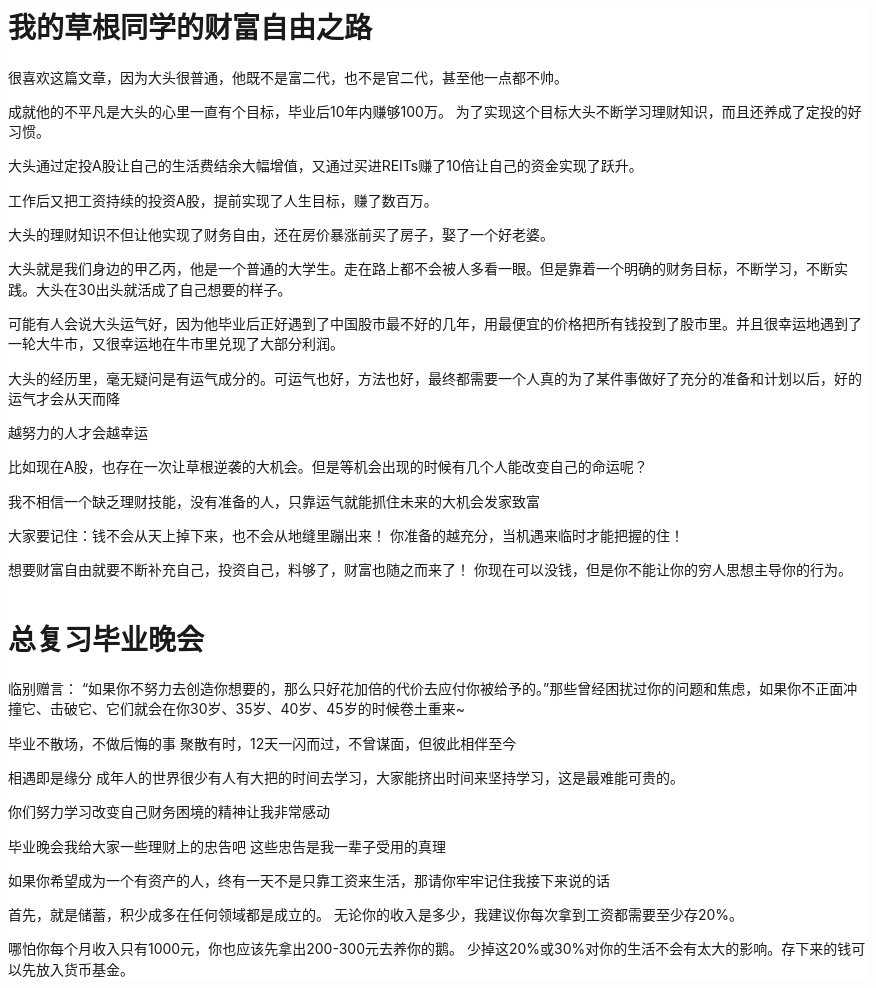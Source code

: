 # 我的草根同学的财富自由之路
很喜欢这篇文章，因为大头很普通，他既不是富二代，也不是官二代，甚至他一点都不帅。


成就他的不平凡是大头的心里一直有个目标，毕业后10年内赚够100万。
为了实现这个目标大头不断学习理财知识，而且还养成了定投的好习惯。


大头通过定投A股让自己的生活费结余大幅增值，又通过买进REITs赚了10倍让自己的资金实现了跃升。

工作后又把工资持续的投资A股，提前实现了人生目标，赚了数百万。

大头的理财知识不但让他实现了财务自由，还在房价暴涨前买了房子，娶了一个好老婆。

大头就是我们身边的甲乙丙，他是一个普通的大学生。走在路上都不会被人多看一眼。但是靠着一个明确的财务目标，不断学习，不断实践。大头在30出头就活成了自己想要的样子。

可能有人会说大头运气好，因为他毕业后正好遇到了中国股市最不好的几年，用最便宜的价格把所有钱投到了股市里。并且很幸运地遇到了一轮大牛市，又很幸运地在牛市里兑现了大部分利润。

大头的经历里，毫无疑问是有运气成分的。可运气也好，方法也好，最终都需要一个人真的为了某件事做好了充分的准备和计划以后，好的运气才会从天而降

越努力的人才会越幸运

比如现在A股，也存在一次让草根逆袭的大机会。但是等机会出现的时候有几个人能改变自己的命运呢？

我不相信一个缺乏理财技能，没有准备的人，只靠运气就能抓住未来的大机会发家致富

大家要记住：钱不会从天上掉下来，也不会从地缝里蹦出来！
你准备的越充分，当机遇来临时才能把握的住！


想要财富自由就要不断补充自己，投资自己，料够了，财富也随之而来了！
你现在可以没钱，但是你不能让你的穷人思想主导你的行为。



# 总复习毕业晚会

临别赠言：
“如果你不努力去创造你想要的，那么只好花加倍的代价去应付你被给予的。”那些曾经困扰过你的问题和焦虑，如果你不正面冲撞它、击破它、它们就会在你30岁、35岁、40岁、45岁的时候卷土重来~


毕业不散场，不做后悔的事
聚散有时，12天一闪而过，不曾谋面，但彼此相伴至今


相遇即是缘分
成年人的世界很少有人有大把的时间去学习，大家能挤出时间来坚持学习，这是最难能可贵的。

你们努力学习改变自己财务困境的精神让我非常感动

毕业晚会我给大家一些理财上的忠告吧
这些忠告是我一辈子受用的真理

如果你希望成为一个有资产的人，终有一天不是只靠工资来生活，那请你牢牢记住我接下来说的话

首先，就是储蓄，积少成多在任何领域都是成立的。
无论你的收入是多少，我建议你每次拿到工资都需要至少存20%。

哪怕你每个月收入只有1000元，你也应该先拿出200-300元去养你的鹅。
少掉这20%或30%对你的生活不会有太大的影响。存下来的钱可以先放入货币基金。
